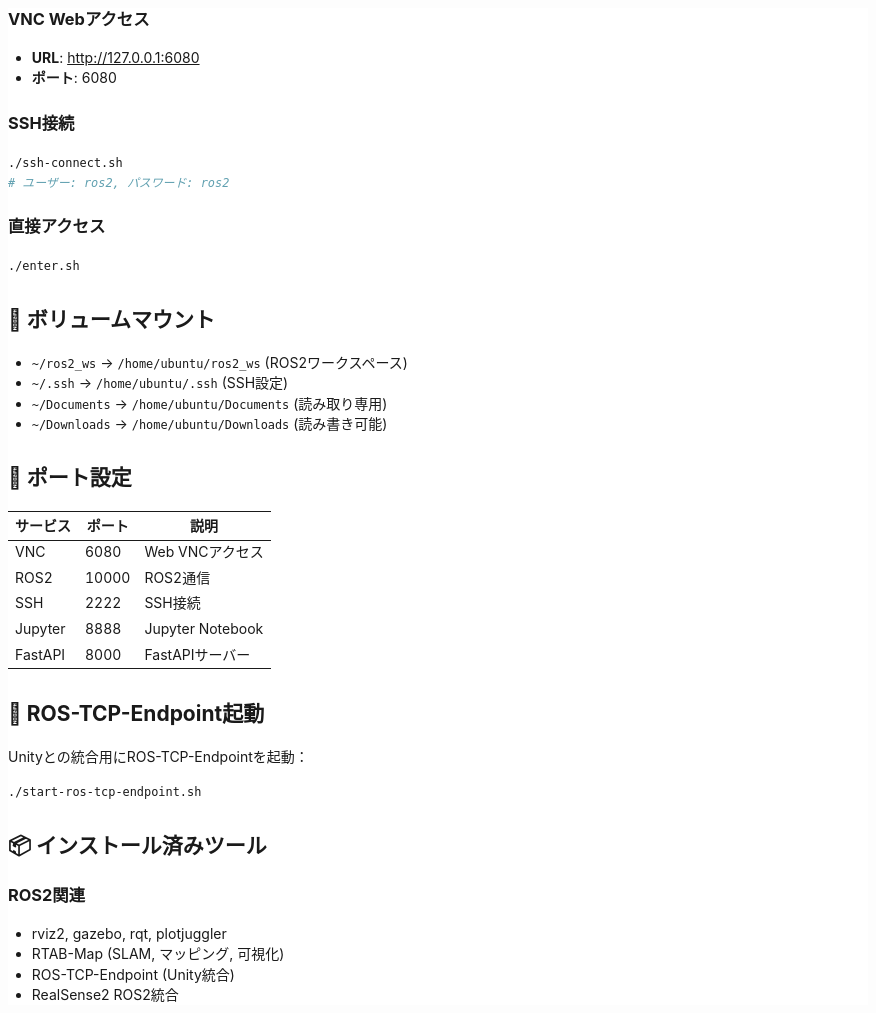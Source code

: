 ### VNC Webアクセス
- **URL**: http://127.0.0.1:6080
- **ポート**: 6080

### SSH接続
```bash
./ssh-connect.sh
# ユーザー: ros2, パスワード: ros2
```

### 直接アクセス
```bash
./enter.sh
```

## 📁 ボリュームマウント

- `~/ros2_ws` → `/home/ubuntu/ros2_ws` (ROS2ワークスペース)
- `~/.ssh` → `/home/ubuntu/.ssh` (SSH設定)
- `~/Documents` → `/home/ubuntu/Documents` (読み取り専用)
- `~/Downloads` → `/home/ubuntu/Downloads` (読み書き可能)

## 🔧 ポート設定

| サービス | ポート | 説明 |
|---------|--------|------|
| VNC | 6080 | Web VNCアクセス |
| ROS2 | 10000 | ROS2通信 |
| SSH | 2222 | SSH接続 |
| Jupyter | 8888 | Jupyter Notebook |
| FastAPI | 8000 | FastAPIサーバー |

## 🚀 ROS-TCP-Endpoint起動

Unityとの統合用にROS-TCP-Endpointを起動：

```bash
./start-ros-tcp-endpoint.sh
```

## 📦 インストール済みツール

### ROS2関連
- rviz2, gazebo, rqt, plotjuggler
- RTAB-Map (SLAM, マッピング, 可視化)
- ROS-TCP-Endpoint (Unity統合)
- RealSense2 ROS2統合
